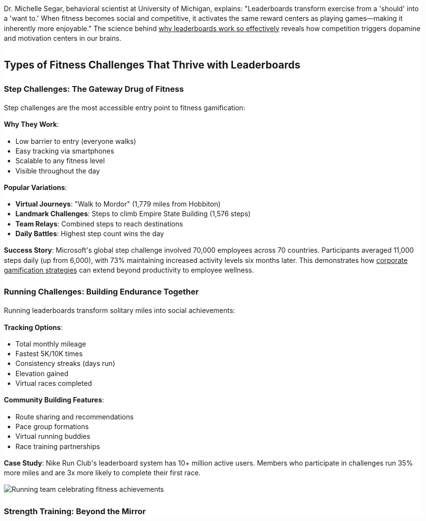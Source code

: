 Dr. Michelle Segar, behavioral scientist at University of Michigan, explains: "Leaderboards transform exercise from a 'should' into a 'want to.' When fitness becomes social and competitive, it activates the same reward centers as playing games—making it inherently more enjoyable." The science behind [why leaderboards work so effectively](/2025/01/25/psychology-of-competition-why-leaderboards-work/) reveals how competition triggers dopamine and motivation centers in our brains.

## Types of Fitness Challenges That Thrive with Leaderboards

### Step Challenges: The Gateway Drug of Fitness

Step challenges are the most accessible entry point to fitness gamification:

**Why They Work**:
- Low barrier to entry (everyone walks)
- Easy tracking via smartphones
- Scalable to any fitness level
- Visible throughout the day

**Popular Variations**:
- **Virtual Journeys**: "Walk to Mordor" (1,779 miles from Hobbiton)
- **Landmark Challenges**: Steps to climb Empire State Building (1,576 steps)
- **Team Relays**: Combined steps to reach destinations
- **Daily Battles**: Highest step count wins the day

**Success Story**: Microsoft's global step challenge involved 70,000 employees across 70 countries. Participants averaged 11,000 steps daily (up from 6,000), with 73% maintaining increased activity levels six months later. This demonstrates how [corporate gamification strategies](/2025/01/22/corporate-gamification-boosting-employee-performance-leaderboards/) can extend beyond productivity to employee wellness.

### Running Challenges: Building Endurance Together

Running leaderboards transform solitary miles into social achievements:

**Tracking Options**:
- Total monthly mileage
- Fastest 5K/10K times
- Consistency streaks (days run)
- Elevation gained
- Virtual races completed

**Community Building Features**:
- Route sharing and recommendations
- Pace group formations
- Virtual running buddies
- Race training partnerships

**Case Study**: Nike Run Club's leaderboard system has 10+ million active users. Members who participate in challenges run 35% more miles and are 3x more likely to complete their first race.

![Running team celebrating fitness achievements](/assets/images/blog/running_team.jpg)

### Strength Training: Beyond the Mirror
